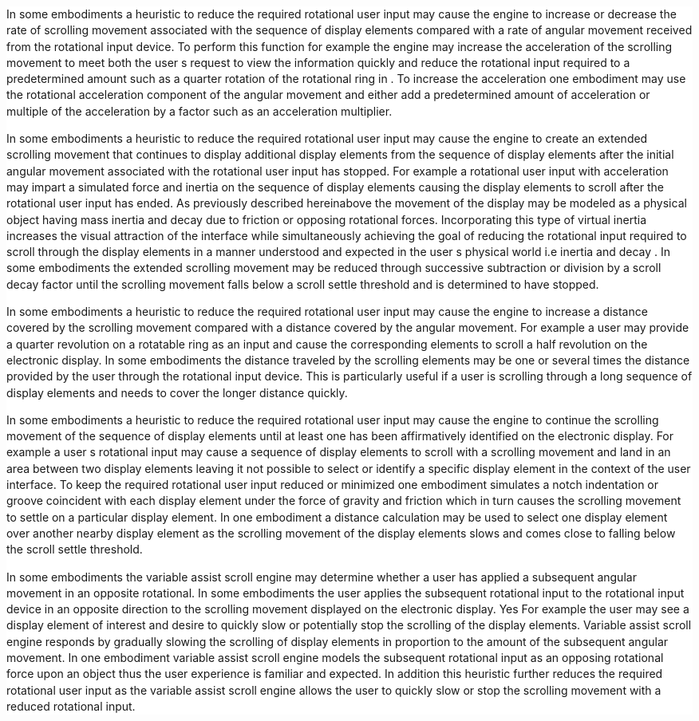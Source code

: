In some embodiments a heuristic to reduce the required rotational user input may cause the engine to increase or decrease the rate of scrolling movement associated with the sequence of display elements compared with a rate of angular movement received from the rotational input device. To perform this function for example the engine may increase the acceleration of the scrolling movement to meet both the user s request to view the information quickly and reduce the rotational input required to a predetermined amount such as a quarter rotation of the rotational ring in . To increase the acceleration one embodiment may use the rotational acceleration component of the angular movement and either add a predetermined amount of acceleration or multiple of the acceleration by a factor such as an acceleration multiplier.

In some embodiments a heuristic to reduce the required rotational user input may cause the engine to create an extended scrolling movement that continues to display additional display elements from the sequence of display elements after the initial angular movement associated with the rotational user input has stopped. For example a rotational user input with acceleration may impart a simulated force and inertia on the sequence of display elements causing the display elements to scroll after the rotational user input has ended. As previously described hereinabove the movement of the display may be modeled as a physical object having mass inertia and decay due to friction or opposing rotational forces. Incorporating this type of virtual inertia increases the visual attraction of the interface while simultaneously achieving the goal of reducing the rotational input required to scroll through the display elements in a manner understood and expected in the user s physical world i.e inertia and decay . In some embodiments the extended scrolling movement may be reduced through successive subtraction or division by a scroll decay factor until the scrolling movement falls below a scroll settle threshold and is determined to have stopped.

In some embodiments a heuristic to reduce the required rotational user input may cause the engine to increase a distance covered by the scrolling movement compared with a distance covered by the angular movement. For example a user may provide a quarter revolution on a rotatable ring as an input and cause the corresponding elements to scroll a half revolution on the electronic display. In some embodiments the distance traveled by the scrolling elements may be one or several times the distance provided by the user through the rotational input device. This is particularly useful if a user is scrolling through a long sequence of display elements and needs to cover the longer distance quickly.

In some embodiments a heuristic to reduce the required rotational user input may cause the engine to continue the scrolling movement of the sequence of display elements until at least one has been affirmatively identified on the electronic display. For example a user s rotational input may cause a sequence of display elements to scroll with a scrolling movement and land in an area between two display elements leaving it not possible to select or identify a specific display element in the context of the user interface. To keep the required rotational user input reduced or minimized one embodiment simulates a notch indentation or groove coincident with each display element under the force of gravity and friction which in turn causes the scrolling movement to settle on a particular display element. In one embodiment a distance calculation may be used to select one display element over another nearby display element as the scrolling movement of the display elements slows and comes close to falling below the scroll settle threshold.

In some embodiments the variable assist scroll engine may determine whether a user has applied a subsequent angular movement in an opposite rotational. In some embodiments the user applies the subsequent rotational input to the rotational input device in an opposite direction to the scrolling movement displayed on the electronic display. Yes For example the user may see a display element of interest and desire to quickly slow or potentially stop the scrolling of the display elements. Variable assist scroll engine responds by gradually slowing the scrolling of display elements in proportion to the amount of the subsequent angular movement. In one embodiment variable assist scroll engine models the subsequent rotational input as an opposing rotational force upon an object thus the user experience is familiar and expected. In addition this heuristic further reduces the required rotational user input as the variable assist scroll engine allows the user to quickly slow or stop the scrolling movement with a reduced rotational input.
